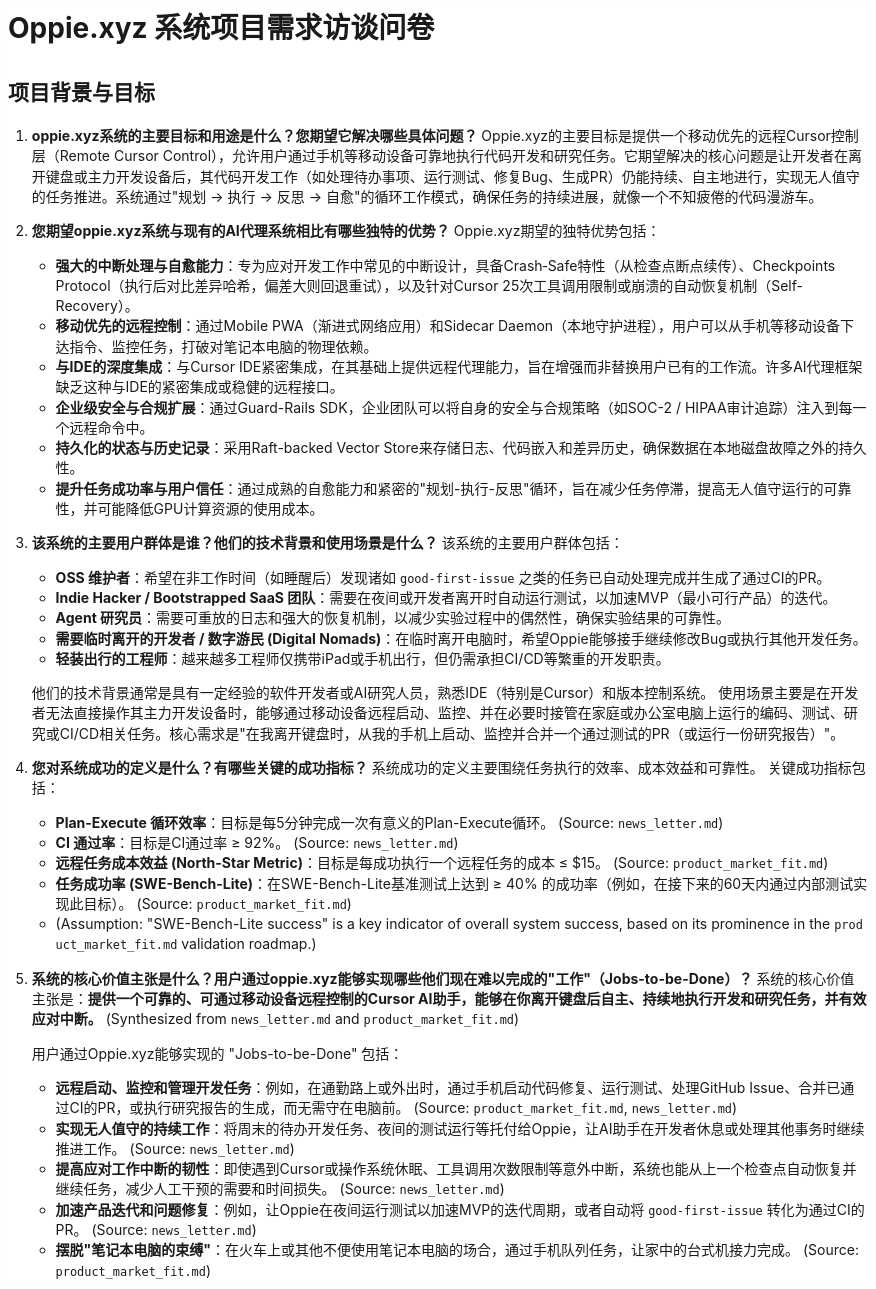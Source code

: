 # Oppie.xyz 系统项目需求访谈问卷

## 项目背景与目标

1. **oppie.xyz系统的主要目标和用途是什么？您期望它解决哪些具体问题？**
    Oppie.xyz的主要目标是提供一个移动优先的远程Cursor控制层（Remote Cursor Control），允许用户通过手机等移动设备可靠地执行代码开发和研究任务。它期望解决的核心问题是让开发者在离开键盘或主力开发设备后，其代码开发工作（如处理待办事项、运行测试、修复Bug、生成PR）仍能持续、自主地进行，实现无人值守的任务推进。系统通过"规划 → 执行 → 反思 → 自愈"的循环工作模式，确保任务的持续进展，就像一个不知疲倦的代码漫游车。

2. **您期望oppie.xyz系统与现有的AI代理系统相比有哪些独特的优势？**
    Oppie.xyz期望的独特优势包括：
    *   **强大的中断处理与自愈能力**：专为应对开发工作中常见的中断设计，具备Crash‑Safe特性（从检查点断点续传）、Checkpoints Protocol（执行后对比差异哈希，偏差大则回退重试），以及针对Cursor 25次工具调用限制或崩溃的自动恢复机制（Self-Recovery）。
    *   **移动优先的远程控制**：通过Mobile PWA（渐进式网络应用）和Sidecar Daemon（本地守护进程），用户可以从手机等移动设备下达指令、监控任务，打破对笔记本电脑的物理依赖。
    *   **与IDE的深度集成**：与Cursor IDE紧密集成，在其基础上提供远程代理能力，旨在增强而非替换用户已有的工作流。许多AI代理框架缺乏这种与IDE的紧密集成或稳健的远程接口。
    *   **企业级安全与合规扩展**：通过Guard-Rails SDK，企业团队可以将自身的安全与合规策略（如SOC-2 / HIPAA审计追踪）注入到每一个远程命令中。
    *   **持久化的状态与历史记录**：采用Raft-backed Vector Store来存储日志、代码嵌入和差异历史，确保数据在本地磁盘故障之外的持久性。
    *   **提升任务成功率与用户信任**：通过成熟的自愈能力和紧密的"规划-执行-反思"循环，旨在减少任务停滞，提高无人值守运行的可靠性，并可能降低GPU计算资源的使用成本。

3. **该系统的主要用户群体是谁？他们的技术背景和使用场景是什么？**
    该系统的主要用户群体包括：
    *   **OSS 维护者**：希望在非工作时间（如睡醒后）发现诸如 `good-first-issue` 之类的任务已自动处理完成并生成了通过CI的PR。
    *   **Indie Hacker / Bootstrapped SaaS 团队**：需要在夜间或开发者离开时自动运行测试，以加速MVP（最小可行产品）的迭代。
    *   **Agent 研究员**：需要可重放的日志和强大的恢复机制，以减少实验过程中的偶然性，确保实验结果的可靠性。
    *   **需要临时离开的开发者 / 数字游民 (Digital Nomads)**：在临时离开电脑时，希望Oppie能够接手继续修改Bug或执行其他开发任务。
    *   **轻装出行的工程师**：越来越多工程师仅携带iPad或手机出行，但仍需承担CI/CD等繁重的开发职责。

    他们的技术背景通常是具有一定经验的软件开发者或AI研究人员，熟悉IDE（特别是Cursor）和版本控制系统。
    使用场景主要是在开发者无法直接操作其主力开发设备时，能够通过移动设备远程启动、监控、并在必要时接管在家庭或办公室电脑上运行的编码、测试、研究或CI/CD相关任务。核心需求是"在我离开键盘时，从我的手机上启动、监控并合并一个通过测试的PR（或运行一份研究报告）"。

4. **您对系统成功的定义是什么？有哪些关键的成功指标？**
    系统成功的定义主要围绕任务执行的效率、成本效益和可靠性。
    关键成功指标包括：
    *   **Plan-Execute 循环效率**：目标是每5分钟完成一次有意义的Plan-Execute循环。 (Source: `news_letter.md`)
    *   **CI 通过率**：目标是CI通过率 ≥ 92%。 (Source: `news_letter.md`)
    *   **远程任务成本效益 (North-Star Metric)**：目标是每成功执行一个远程任务的成本 ≤ $15。 (Source: `product_market_fit.md`)
    *   **任务成功率 (SWE-Bench-Lite)**：在SWE-Bench-Lite基准测试上达到 ≥ 40% 的成功率（例如，在接下来的60天内通过内部测试实现此目标）。 (Source: `product_market_fit.md`)
    *   (Assumption: \"SWE-Bench-Lite success\" is a key indicator of overall system success, based on its prominence in the `product_market_fit.md` validation roadmap.)

5. **系统的核心价值主张是什么？用户通过oppie.xyz能够实现哪些他们现在难以完成的"工作"（Jobs-to-be-Done）？**
    系统的核心价值主张是：**提供一个可靠的、可通过移动设备远程控制的Cursor AI助手，能够在你离开键盘后自主、持续地执行开发和研究任务，并有效应对中断。** (Synthesized from `news_letter.md` and `product_market_fit.md`)

    用户通过Oppie.xyz能够实现的 "Jobs-to-be-Done" 包括：
    *   **远程启动、监控和管理开发任务**：例如，在通勤路上或外出时，通过手机启动代码修复、运行测试、处理GitHub Issue、合并已通过CI的PR，或执行研究报告的生成，而无需守在电脑前。 (Source: `product_market_fit.md`, `news_letter.md`)
    *   **实现无人值守的持续工作**：将周末的待办开发任务、夜间的测试运行等托付给Oppie，让AI助手在开发者休息或处理其他事务时继续推进工作。 (Source: `news_letter.md`)
    *   **提高应对工作中断的韧性**：即使遇到Cursor或操作系统休眠、工具调用次数限制等意外中断，系统也能从上一个检查点自动恢复并继续任务，减少人工干预的需要和时间损失。 (Source: `news_letter.md`)
    *   **加速产品迭代和问题修复**：例如，让Oppie在夜间运行测试以加速MVP的迭代周期，或者自动将 `good-first-issue` 转化为通过CI的PR。 (Source: `news_letter.md`)
    *   **摆脱"笔记本电脑的束缚"**：在火车上或其他不便使用笔记本电脑的场合，通过手机队列任务，让家中的台式机接力完成。 (Source: `product_market_fit.md`)
